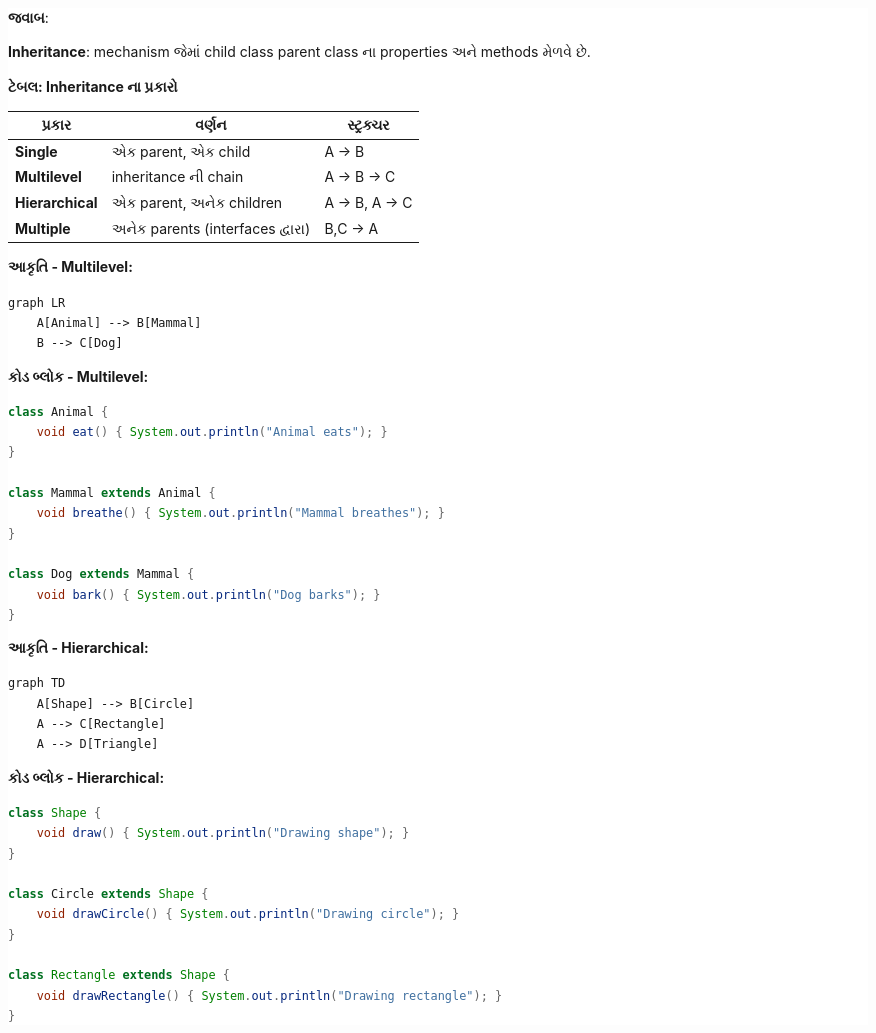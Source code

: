 **જવાબ**:

**Inheritance**: mechanism જેમાં child class parent class ના properties અને methods મેળવે છે.

**ટેબલ: Inheritance ના પ્રકારો**

| પ્રકાર | વર્ણન | સ્ટ્રક્ચર |
|------|-------|---------|
| **Single** | એક parent, એક child | A → B |
| **Multilevel** | inheritance ની chain | A → B → C |
| **Hierarchical** | એક parent, અનેક children | A → B, A → C |
| **Multiple** | અનેક parents (interfaces દ્વારા) | B,C → A |

**આકૃતિ - Multilevel:**

```mermaid
graph LR
    A[Animal] --> B[Mammal]
    B --> C[Dog]
```

**કોડ બ્લોક - Multilevel:**

```java
class Animal {
    void eat() { System.out.println("Animal eats"); }
}

class Mammal extends Animal {
    void breathe() { System.out.println("Mammal breathes"); }
}

class Dog extends Mammal {
    void bark() { System.out.println("Dog barks"); }
}
```

**આકૃતિ - Hierarchical:**

```mermaid
graph TD
    A[Shape] --> B[Circle]
    A --> C[Rectangle]
    A --> D[Triangle]
```

**કોડ બ્લોક - Hierarchical:**

```java
class Shape {
    void draw() { System.out.println("Drawing shape"); }
}

class Circle extends Shape {
    void drawCircle() { System.out.println("Drawing circle"); }
}

class Rectangle extends Shape {
    void drawRectangle() { System.out.println("Drawing rectangle"); }
}
```
